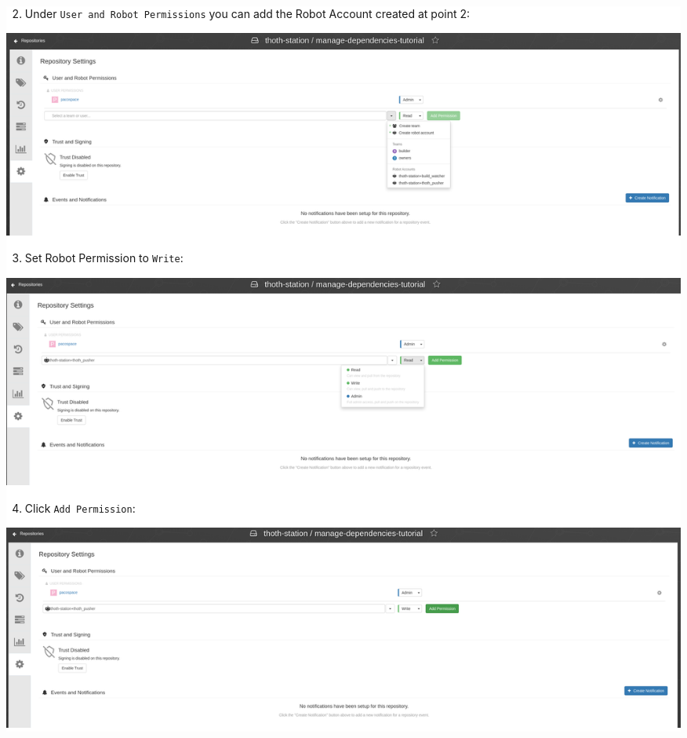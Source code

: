 2. Under `User and Robot Permissions` you can add the Robot Account created at point 2:

<div style="text-align:center">
<img alt="Set Robot Account to your Repo" src="https://raw.githubusercontent.com/aicoe/manage-dependencies-tutorial/master/docs/images/QuaySetRobotAccountRepository.png">
</div>

3. Set Robot Permission to `Write`:

<div style="text-align:center">
<img alt="Set Robot Permission to Write to your Repo" src="https://raw.githubusercontent.com/aicoe/manage-dependencies-tutorial/master/docs/images/QuaySetRobotPermissionsWriteRepository.png">
</div>

4. Click `Add Permission`:

<div style="text-align:center">
<img alt="Add Permission for the Robot Account" src="https://raw.githubusercontent.com/aicoe/manage-dependencies-tutorial/master/docs/images/QuayAddRobotPermissionsRepository.png">
</div>
